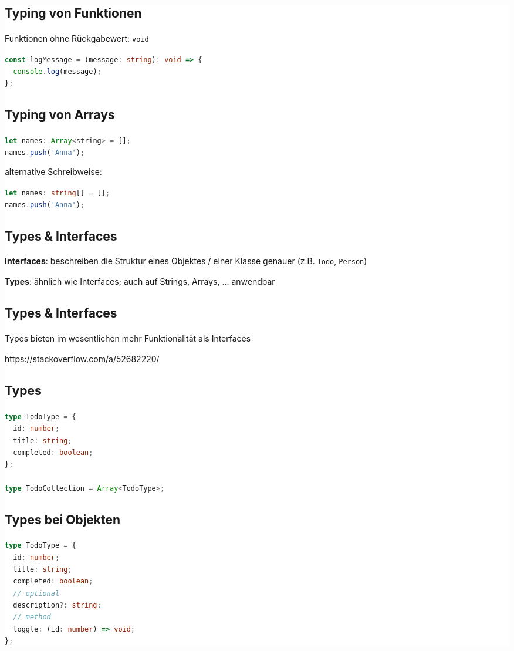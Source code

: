 ## Typing von Funktionen

Funktionen ohne Rückgabewert: `void`

```ts
const logMessage = (message: string): void => {
  console.log(message);
};
```

## Typing von Arrays

```js
let names: Array<string> = [];
names.push('Anna');
```

alternative Schreibweise:

```ts
let names: string[] = [];
names.push('Anna');
```

## Types & Interfaces

**Interfaces**: beschreiben die Struktur eines Objektes / einer Klasse genauer (z.B. `Todo`, `Person`)

**Types**: ähnlich wie Interfaces; auch auf Strings, Arrays, ... anwendbar

## Types & Interfaces

Types bieten im wesentlichen mehr Funktionalität als Interfaces

https://stackoverflow.com/a/52682220/

## Types

```ts
type TodoType = {
  id: number;
  title: string;
  completed: boolean;
};

type TodoCollection = Array<TodoType>;
```

## Types bei Objekten

```ts
type TodoType = {
  id: number;
  title: string;
  completed: boolean;
  // optional
  description?: string;
  // method
  toggle: (id: number) => void;
};
```
